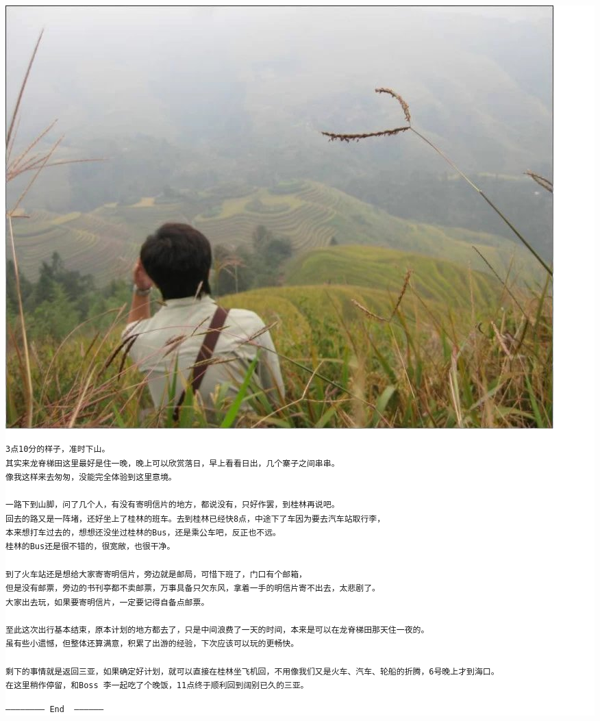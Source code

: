 ![](pic/travel_in_guangxi/longsheng_titian_3.jpeg)

```md
3点10分的样子，准时下山。
其实来龙脊梯田这里最好是住一晚，晚上可以欣赏落日，早上看看日出，几个寨子之间串串。
像我这样来去匆匆，没能完全体验到这里意境。
 
一路下到山脚，问了几个人，有没有寄明信片的地方，都说没有，只好作罢，到桂林再说吧。
回去的路又是一阵堵，还好坐上了桂林的班车。去到桂林已经快8点，中途下了车因为要去汽车站取行李，
本来想打车过去的，想想还没坐过桂林的Bus，还是乘公车吧，反正也不远。
桂林的Bus还是很不错的，很宽敞，也很干净。
 
到了火车站还是想给大家寄寄明信片，旁边就是邮局，可惜下班了，门口有个邮箱，
但是没有邮票，旁边的书刊亭都不卖邮票，万事具备只欠东风，拿着一手的明信片寄不出去，太悲剧了。
大家出去玩，如果要寄明信片，一定要记得自备点邮票。
 
至此这次出行基本结束，原本计划的地方都去了，只是中间浪费了一天的时间，本来是可以在龙脊梯田那天住一夜的。
虽有些小遗憾，但整体还算满意，积累了出游的经验，下次应该可以玩的更畅快。
 
剩下的事情就是返回三亚，如果确定好计划，就可以直接在桂林坐飞机回，不用像我们又是火车、汽车、轮船的折腾，6号晚上才到海口。
在这里稍作停留，和Boss 李一起吃了个晚饭，11点终于顺利回到阔别已久的三亚。
```
```md
———————— End  ——————
```